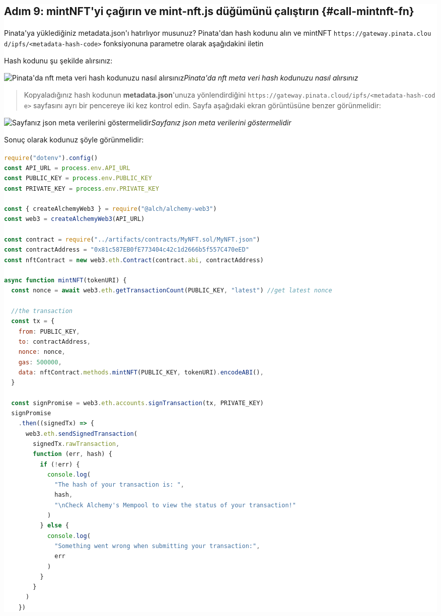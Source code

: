 ## Adım 9: mintNFT'yi çağırın ve mint-nft.js düğümünü çalıştırın {#call-mintnft-fn}

Pinata'ya yüklediğiniz metadata.json'ı hatırlıyor musunuz? Pinata'dan hash kodunu alın ve mintNFT `https://gateway.pinata.cloud/ipfs/<metadata-hash-code>` fonksiyonuna parametre olarak aşağıdakini iletin

Hash kodunu şu şekilde alırsınız:

![Pinata'da nft meta veri hash kodunuzu nasıl alırsınız](./metadataPinata.gif)_Pinata'da nft meta veri hash kodunuzu nasıl alırsınız_

> Kopyaladığınız hash kodunun **metadata.json**'unuza yönlendirdiğini `https://gateway.pinata.cloud/ipfs/<metadata-hash-code>` sayfasını ayrı bir pencereye iki kez kontrol edin. Sayfa aşağıdaki ekran görüntüsüne benzer görünmelidir:

![Sayfanız json meta verilerini göstermelidir](./metadataJSON.png)_Sayfanız json meta verilerini göstermelidir_

Sonuç olarak kodunuz şöyle görünmelidir:

```js
require("dotenv").config()
const API_URL = process.env.API_URL
const PUBLIC_KEY = process.env.PUBLIC_KEY
const PRIVATE_KEY = process.env.PRIVATE_KEY

const { createAlchemyWeb3 } = require("@alch/alchemy-web3")
const web3 = createAlchemyWeb3(API_URL)

const contract = require("../artifacts/contracts/MyNFT.sol/MyNFT.json")
const contractAddress = "0x81c587EB0fE773404c42c1d2666b5f557C470eED"
const nftContract = new web3.eth.Contract(contract.abi, contractAddress)

async function mintNFT(tokenURI) {
  const nonce = await web3.eth.getTransactionCount(PUBLIC_KEY, "latest") //get latest nonce

  //the transaction
  const tx = {
    from: PUBLIC_KEY,
    to: contractAddress,
    nonce: nonce,
    gas: 500000,
    data: nftContract.methods.mintNFT(PUBLIC_KEY, tokenURI).encodeABI(),
  }

  const signPromise = web3.eth.accounts.signTransaction(tx, PRIVATE_KEY)
  signPromise
    .then((signedTx) => {
      web3.eth.sendSignedTransaction(
        signedTx.rawTransaction,
        function (err, hash) {
          if (!err) {
            console.log(
              "The hash of your transaction is: ",
              hash,
              "\nCheck Alchemy's Mempool to view the status of your transaction!"
            )
          } else {
            console.log(
              "Something went wrong when submitting your transaction:",
              err
            )
          }
        }
      )
    })
```